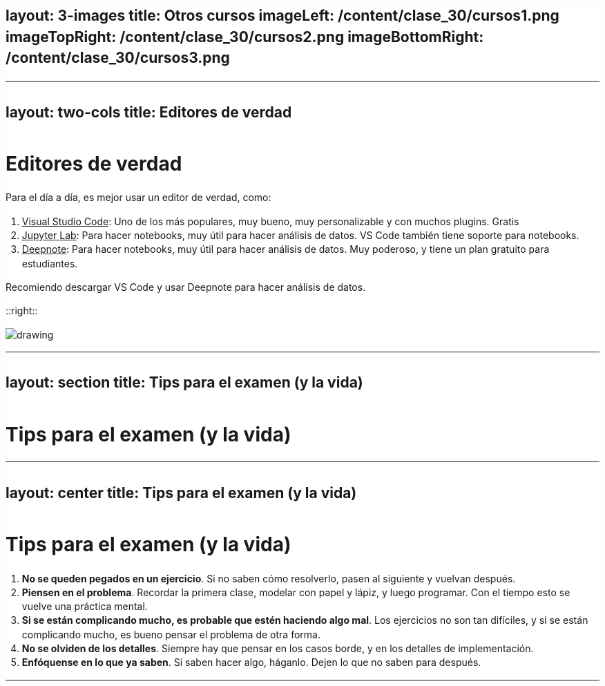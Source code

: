 layout: 3-images
title: Otros cursos
imageLeft: /content/clase_30/cursos1.png
imageTopRight: /content/clase_30/cursos2.png
imageBottomRight: /content/clase_30/cursos3.png
---

---
layout: two-cols
title: Editores de verdad
---

# Editores de verdad

Para el día a día, es mejor usar un editor de verdad, como:

1. [Visual Studio Code](https://code.visualstudio.com/): Uno de los más populares, muy bueno, muy personalizable y con muchos plugins. Gratis
2. [Jupyter Lab](https://jupyter.org/): Para hacer notebooks, muy útil para hacer análisis de datos. VS Code también tiene soporte para notebooks.
3. [Deepnote](https://deepnote.com/): Para hacer notebooks, muy útil para hacer análisis de datos. Muy poderoso, y tiene un plan gratuito para estudiantes.

Recomiendo descargar VS Code y usar Deepnote para hacer análisis de datos.

::right::

<img src="/content/clase_30/runpython.gif" alt="drawing" class="w-100 mt-30"/>


---
layout: section
title: Tips para el examen (y la vida)
---

# Tips para el examen (y la vida)

---
layout: center
title: Tips para el examen (y la vida)
---

# Tips para el examen (y la vida)

1. **No se queden pegados en un ejercicio**. Si no saben cómo resolverlo, pasen al siguiente y vuelvan después.
2. **Piensen en el problema**. Recordar la primera clase, modelar con papel y lápiz, y luego programar. Con el tiempo esto se vuelve una práctica mental.
3. **Si se están complicando mucho, es probable que estén haciendo algo mal**. Los ejercicios no son tan difíciles, y si se están complicando mucho, es bueno pensar el problema de otra forma.
4. **No se olviden de los detalles**. Siempre hay que pensar en los casos borde, y en los detalles de implementación.
5. **Enfóquense en lo que ya saben**. Si saben hacer algo, háganlo. Dejen lo que no saben para después.

---